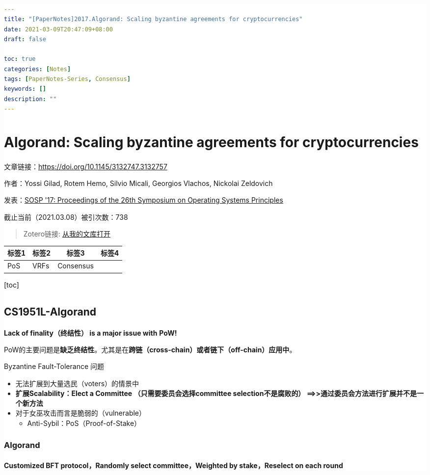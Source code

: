 ```yaml
---
title: "[PaperNotes]2017.Algorand: Scaling byzantine agreements for cryptocurrencies"
date: 2021-03-09T20:47:09+08:00
draft: false

toc: true
categories: [Notes]
tags: [PaperNotes-Series, Consensus]
keywords: []
description: ""
---
```




# Algorand: Scaling byzantine agreements for cryptocurrencies

文章链接：https://doi.org/10.1145/3132747.3132757

作者：Yossi Gilad, Rotem Hemo, Silvio Micali, Georgios Vlachos, Nickolai Zeldovich

发表：[SOSP '17: Proceedings of the 26th Symposium on Operating Systems Principles](https://dl.acm.org/doi/proceedings/10.1145/3132747)

截止当前（2021.03.08）被引次数：738


> Zotero链接: [从我的文库打开](zotero://select/items/1_MTJA4T9Q)

| 标签1 | 标签2 | 标签3     | 标签4 |
| ----- | ----- | --------- | ----- |
| PoS   | VRFs  | Consensus |       |

 [toc]

## CS1951L-Algorand

**Lack of finality（终结性） is a major issue with** **PoW!**

PoW的主要问题是**缺乏终结性**。尤其是在**跨链（cross-chain）或者链下（off-chain）应用中**。

Byzantine Fault-Tolerance 问题

-  无法扩展到大量选民（voters）的情景中
  -  **扩展Scalability：Elect a Committee （只需要委员会选择committee selection不是腐败的） ==>>通过委员会方法进行扩展并不是一个新方法**
- 对于女巫攻击而言是脆弱的（vulnerable）
  - Anti-Sybil：PoS（Proof-of-Stake）

### **Algorand**

#### **Customized BFT protocol，Randomly select committee，Weighted by stake，Reselect on each round**
